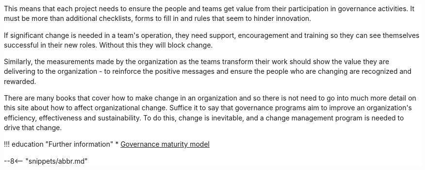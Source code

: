 This means that each project needs to ensure the people and teams get value from their participation in governance activities.  It must be more than additional checklists, forms to fill in and rules that seem to hinder innovation.

If significant change is needed in a team's operation, they need support, encouragement and training so they can see themselves successful in their new roles.  Without this they will block change.

Similarly, the measurements made by the organization as the teams transform their work should show the value they are delivering to the organization - to reinforce the positive messages and ensure the people who are changing are recognized and rewarded.

There are many books that cover how to make change in an organization and so there is not need to go into much more detail on this site about how to affect organizational change.  Suffice it to say that governance programs aim to improve an organization's efficiency, effectiveness and sustainability.  To do this, change is inevitable, and a change management program is needed to drive that change.


!!! education "Further information"
    * [Governance maturity model](/practices/maturity-model/overview)


--8<-- "snippets/abbr.md"